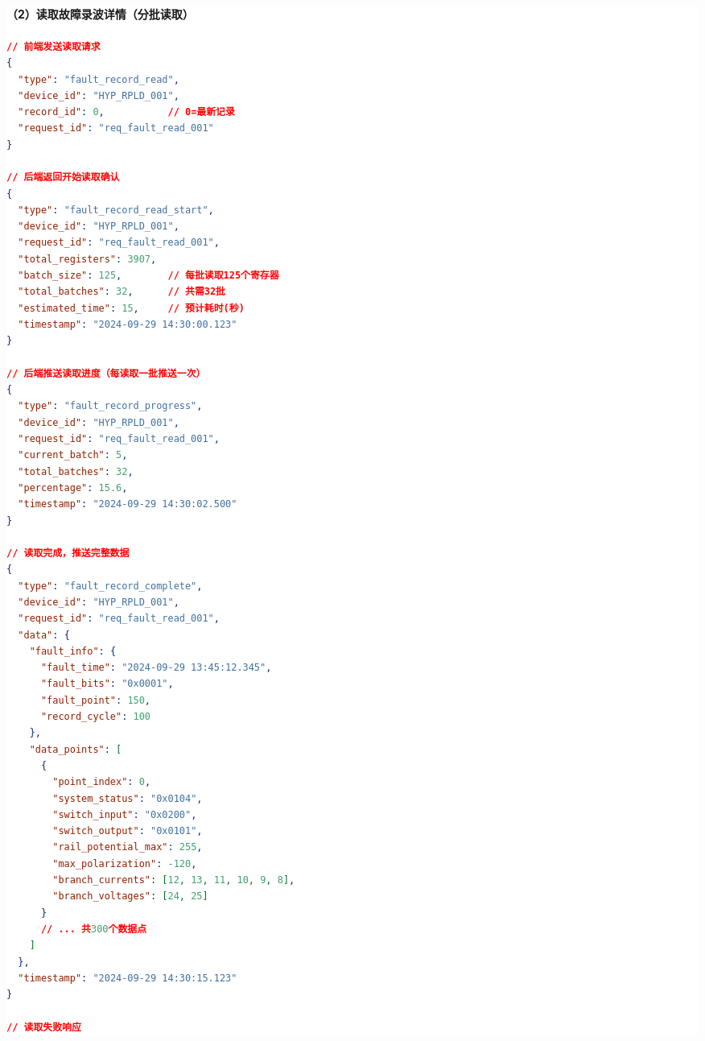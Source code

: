 #### （2）读取故障录波详情（分批读取）

```json
// 前端发送读取请求
{
  "type": "fault_record_read",
  "device_id": "HYP_RPLD_001",
  "record_id": 0,           // 0=最新记录
  "request_id": "req_fault_read_001"
}

// 后端返回开始读取确认
{
  "type": "fault_record_read_start",
  "device_id": "HYP_RPLD_001",
  "request_id": "req_fault_read_001",
  "total_registers": 3907,
  "batch_size": 125,        // 每批读取125个寄存器
  "total_batches": 32,      // 共需32批
  "estimated_time": 15,     // 预计耗时(秒)
  "timestamp": "2024-09-29 14:30:00.123"
}

// 后端推送读取进度（每读取一批推送一次）
{
  "type": "fault_record_progress",
  "device_id": "HYP_RPLD_001",
  "request_id": "req_fault_read_001",
  "current_batch": 5,
  "total_batches": 32,
  "percentage": 15.6,
  "timestamp": "2024-09-29 14:30:02.500"
}

// 读取完成，推送完整数据
{
  "type": "fault_record_complete",
  "device_id": "HYP_RPLD_001",
  "request_id": "req_fault_read_001",
  "data": {
    "fault_info": {
      "fault_time": "2024-09-29 13:45:12.345",
      "fault_bits": "0x0001",
      "fault_point": 150,
      "record_cycle": 100
    },
    "data_points": [
      {
        "point_index": 0,
        "system_status": "0x0104",
        "switch_input": "0x0200",
        "switch_output": "0x0101",
        "rail_potential_max": 255,
        "max_polarization": -120,
        "branch_currents": [12, 13, 11, 10, 9, 8],
        "branch_voltages": [24, 25]
      }
      // ... 共300个数据点
    ]
  },
  "timestamp": "2024-09-29 14:30:15.123"
}

// 读取失败响应
```
